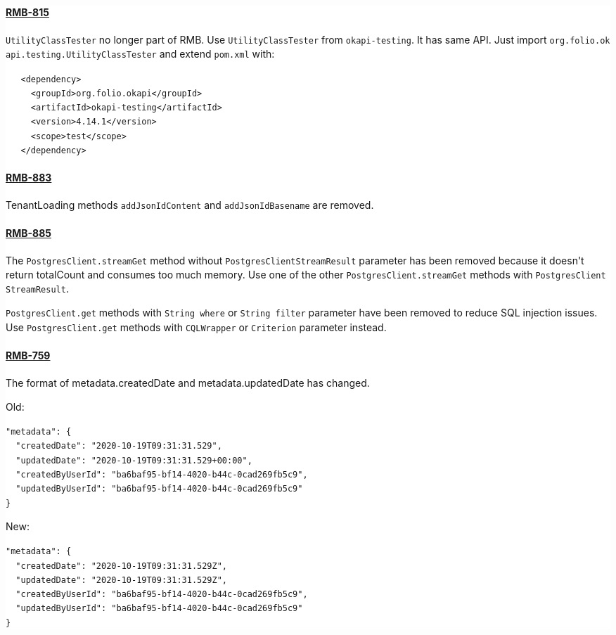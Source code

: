 #### [RMB-815](https://issues.folio.org/browse/RMB-815)


`UtilityClassTester` no longer part of RMB. Use `UtilityClassTester`
from `okapi-testing`. It has same API. Just import
`org.folio.okapi.testing.UtilityClassTester` and extend `pom.xml` with:

```
   <dependency>
     <groupId>org.folio.okapi</groupId>
     <artifactId>okapi-testing</artifactId>
     <version>4.14.1</version>
     <scope>test</scope>
   </dependency>
```

#### [RMB-883](https://issues.folio.org/browse/RMB-883)

TenantLoading methods `addJsonIdContent` and `addJsonIdBasename`
are removed.

#### [RMB-885](https://issues.folio.org/browse/RMB-885)

The `PostgresClient.streamGet` method without `PostgresClientStreamResult` parameter has been removed because it doesn't return totalCount and consumes too much memory. Use one of the other `PostgresClient.streamGet` methods with `PostgresClientStreamResult`.

`PostgresClient.get` methods with `String where` or `String filter` parameter have been removed to reduce SQL injection issues. Use `PostgresClient.get` methods with `CQLWrapper` or `Criterion` parameter instead.

#### [RMB-759](https://issues.folio.org/browse/RMB-759)

The format of metadata.createdDate and metadata.updatedDate has changed.

Old:

```
"metadata": {
  "createdDate": "2020-10-19T09:31:31.529",
  "updatedDate": "2020-10-19T09:31:31.529+00:00",
  "createdByUserId": "ba6baf95-bf14-4020-b44c-0cad269fb5c9",
  "updatedByUserId": "ba6baf95-bf14-4020-b44c-0cad269fb5c9"
}
```

New:

```
"metadata": {
  "createdDate": "2020-10-19T09:31:31.529Z",
  "updatedDate": "2020-10-19T09:31:31.529Z",
  "createdByUserId": "ba6baf95-bf14-4020-b44c-0cad269fb5c9",
  "updatedByUserId": "ba6baf95-bf14-4020-b44c-0cad269fb5c9"
}
```
